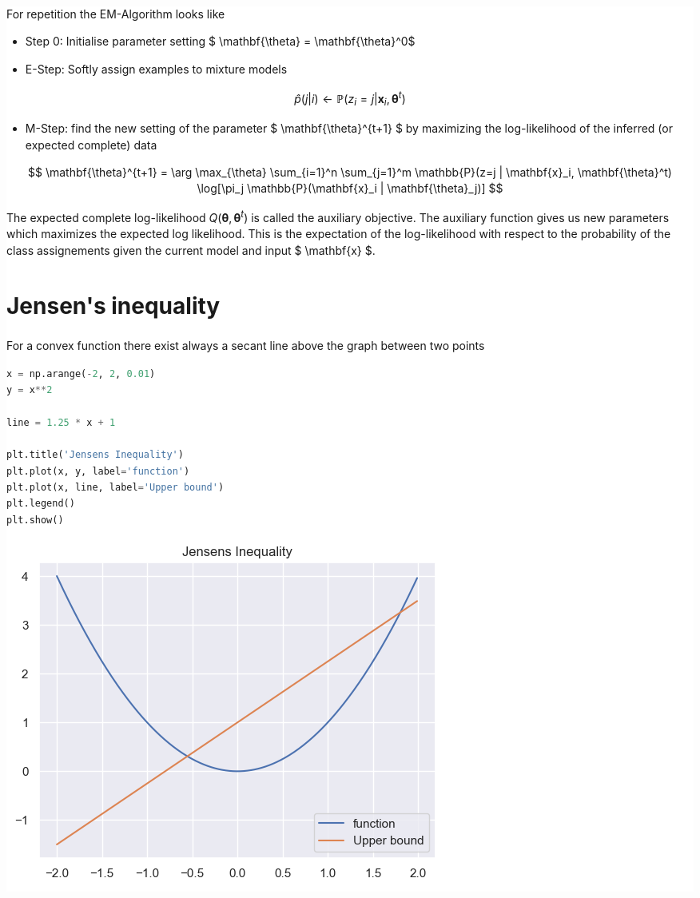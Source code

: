For repetition the EM-Algorithm looks like

* Step 0: Initialise parameter setting $ \mathbf{\theta} = \mathbf{\theta}^0$

* E-Step: Softly assign examples to mixture models

$$
\hat{p}(j|i) \leftarrow \mathbb{P}(z_i = j | \mathbf{x}_i, \mathbf{\theta}^t)
$$

* M-Step: find the new setting of the parameter $ \mathbf{\theta}^{t+1} $ by maximizing the log-likelihood of the inferred (or expected complete) data 

$$
\mathbf{\theta}^{t+1} = \arg \max_{\theta} \sum_{i=1}^n \sum_{j=1}^m \mathbb{P}(z=j | \mathbf{x}_i, \mathbf{\theta}^t) \log[\pi_j \mathbb{P}(\mathbf{x}_i | \mathbf{\theta}_j)]
$$

The expected complete log-likelihood $Q(\mathbf{\theta}, \mathbf{\theta}^t)$ is called the auxiliary objective. The auxiliary function gives us new parameters which maximizes the expected log likelihood. This is the expectation of the log-likelihood with respect to the probability of the class assignements given the current model and input $ \mathbf{x} $.

# Jensen's inequality

For a convex function there exist always a secant line above the graph between two points


```python
x = np.arange(-2, 2, 0.01)
y = x**2

line = 1.25 * x + 1

plt.title('Jensens Inequality')
plt.plot(x, y, label='function')
plt.plot(x, line, label='Upper bound')
plt.legend()
plt.show()
```


    
![png](../images/09-Mixture-Models_files/09-Mixture-Models_9_0.png)
    